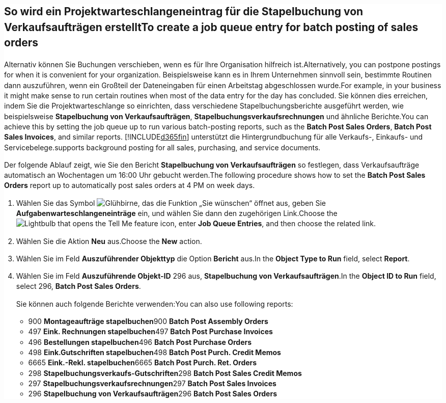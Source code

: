 ## <a name="to-create-a-job-queue-entry-for-batch-posting-of-sales-orders"></a><span data-ttu-id="bd7b6-140">So wird ein Projektwarteschlangeneintrag für die Stapelbuchung von Verkaufsaufträgen erstellt</span><span class="sxs-lookup"><span data-stu-id="bd7b6-140">To create a job queue entry for batch posting of sales orders</span></span>

<span data-ttu-id="bd7b6-141">Alternativ können Sie Buchungen verschieben, wenn es für Ihre Organisation hilfreich ist.</span><span class="sxs-lookup"><span data-stu-id="bd7b6-141">Alternatively, you can postpone postings for when it is convenient for your organization.</span></span> <span data-ttu-id="bd7b6-142">Beispielsweise kann es in Ihrem Unternehmen sinnvoll sein, bestimmte Routinen dann auszuführen, wenn ein Großteil der Dateneingaben für einen Arbeitstag abgeschlossen wurde.</span><span class="sxs-lookup"><span data-stu-id="bd7b6-142">For example, in your business it might make sense to run certain routines when most of the data entry for the day has concluded.</span></span> <span data-ttu-id="bd7b6-143">Sie können dies erreichen, indem Sie die Projektwarteschlange so einrichten, dass verschiedene Stapelbuchungsberichte ausgeführt werden, wie beispielsweise **Stapelbuchung von Verkaufsaufträgen**, **Stapelbuchungsverkaufsrechnungen** und ähnliche Berichte.</span><span class="sxs-lookup"><span data-stu-id="bd7b6-143">You can achieve this by setting the job queue up to run various batch-posting reports, such as the **Batch Post Sales Orders**, **Batch Post Sales Invoices**, and similar reports.</span></span> [!INCLUDE[d365fin](includes/d365fin_md.md)] <span data-ttu-id="bd7b6-144">unterstützt die Hintergrundbuchung für alle Verkaufs-, Einkaufs- und Servicebelege.</span><span class="sxs-lookup"><span data-stu-id="bd7b6-144">supports background posting for all sales, purchasing, and service documents.</span></span>

<span data-ttu-id="bd7b6-145">Der folgende Ablauf zeigt, wie Sie den Bericht **Stapelbuchung von Verkaufsaufträgen** so festlegen, dass Verkaufsaufträge automatisch an Wochentagen um 16:00 Uhr gebucht werden.</span><span class="sxs-lookup"><span data-stu-id="bd7b6-145">The following procedure shows how to set the **Batch Post Sales Orders** report up to automatically post sales orders at 4 PM on week days.</span></span>  

1. <span data-ttu-id="bd7b6-146">Wählen Sie das Symbol ![Glühbirne, das die Funktion „Sie wünschen“ öffnet](media/ui-search/search_small.png "Tell me-Funktion") aus, geben Sie **Aufgabenwarteschlangeneinträge** ein, und wählen Sie dann den zugehörigen Link.</span><span class="sxs-lookup"><span data-stu-id="bd7b6-146">Choose the ![Lightbulb that opens the Tell Me feature](media/ui-search/search_small.png "Tell me what you want to do") icon, enter **Job Queue Entries**, and then choose the related link.</span></span>  
2. <span data-ttu-id="bd7b6-147">Wählen Sie die Aktion **Neu** aus.</span><span class="sxs-lookup"><span data-stu-id="bd7b6-147">Choose the **New** action.</span></span>  
3. <span data-ttu-id="bd7b6-148">Wählen Sie im Feld **Auszuführender Objekttyp** die Option **Bericht** aus.</span><span class="sxs-lookup"><span data-stu-id="bd7b6-148">In the **Object Type to Run** field, select **Report**.</span></span>  
4. <span data-ttu-id="bd7b6-149">Wählen Sie im Feld **Auszuführende Objekt-ID** 296 aus, **Stapelbuchung von Verkaufsaufträgen**.</span><span class="sxs-lookup"><span data-stu-id="bd7b6-149">In the **Object ID to Run** field, select 296, **Batch Post Sales Orders**.</span></span>

   <span data-ttu-id="bd7b6-150">Sie können auch folgende Berichte verwenden:</span><span class="sxs-lookup"><span data-stu-id="bd7b6-150">You can also use following reports:</span></span>
  
   * <span data-ttu-id="bd7b6-151">900 **Montageaufträge stapelbuchen**</span><span class="sxs-lookup"><span data-stu-id="bd7b6-151">900 **Batch Post Assembly Orders**</span></span>
   * <span data-ttu-id="bd7b6-152">497 **Eink. Rechnungen stapelbuchen**</span><span class="sxs-lookup"><span data-stu-id="bd7b6-152">497 **Batch Post Purchase Invoices**</span></span>
   * <span data-ttu-id="bd7b6-153">496 **Bestellungen stapelbuchen**</span><span class="sxs-lookup"><span data-stu-id="bd7b6-153">496 **Batch Post Purchase Orders**</span></span>
   * <span data-ttu-id="bd7b6-154">498 **Eink.Gutschriften stapelbuchen**</span><span class="sxs-lookup"><span data-stu-id="bd7b6-154">498 **Batch Post Purch. Credit Memos**</span></span>
   * <span data-ttu-id="bd7b6-155">6665 **Eink.-Rekl. stapelbuchen**</span><span class="sxs-lookup"><span data-stu-id="bd7b6-155">6665 **Batch Post Purch. Ret. Orders**</span></span>
   * <span data-ttu-id="bd7b6-156">298 **Stapelbuchungsverkaufs-Gutschriften**</span><span class="sxs-lookup"><span data-stu-id="bd7b6-156">298 **Batch Post Sales Credit Memos**</span></span>
   * <span data-ttu-id="bd7b6-157">297 **Stapelbuchungsverkaufsrechnungen**</span><span class="sxs-lookup"><span data-stu-id="bd7b6-157">297 **Batch Post Sales Invoices**</span></span>
   * <span data-ttu-id="bd7b6-158">296 **Stapelbuchung von Verkaufsaufträgen**</span><span class="sxs-lookup"><span data-stu-id="bd7b6-158">296 **Batch Post Sales Orders**</span></span>